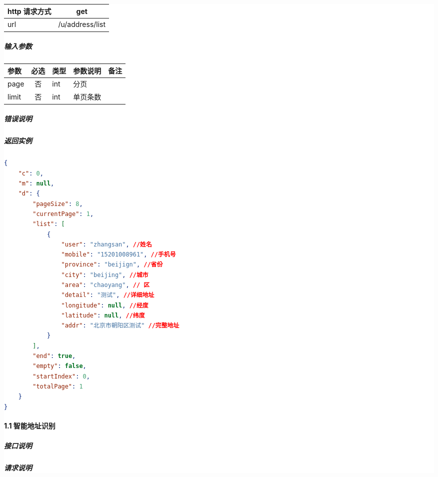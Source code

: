 | http 请求方式          |get             |
|:------------- |:---------------:|
| url      | /u/address/list |

#####  输入参数

| 参数          |必选             | 类型       | 参数说明        | 备注          |
|:-------------|:---------------:|:-------------|:-------------|:-------------|
| page      | 否| int  |  分页 |   |
| limit      | 否| int  |  单页条数 |   |
#####  错误说明





#####  返回实例
```json
{
    "c": 0,
    "m": null,
    "d": {
        "pageSize": 8,
        "currentPage": 1,
        "list": [
            {
                "user": "zhangsan", //姓名
                "mobile": "15201008961", //手机号
                "province": "beijign", //省份
                "city": "beijing", //城市
                "area": "chaoyang", // 区
                "detail": "测试", //详细地址
                "longitude": null, //经度
                "latitude": null, //纬度
                "addr": "北京市朝阳区测试" //完整地址
            }
        ],
        "end": true,
        "empty": false,
        "startIndex": 0,
        "totalPage": 1
    }
}

```


#### 1.1 智能地址识别

##### 接口说明



##### 请求说明
